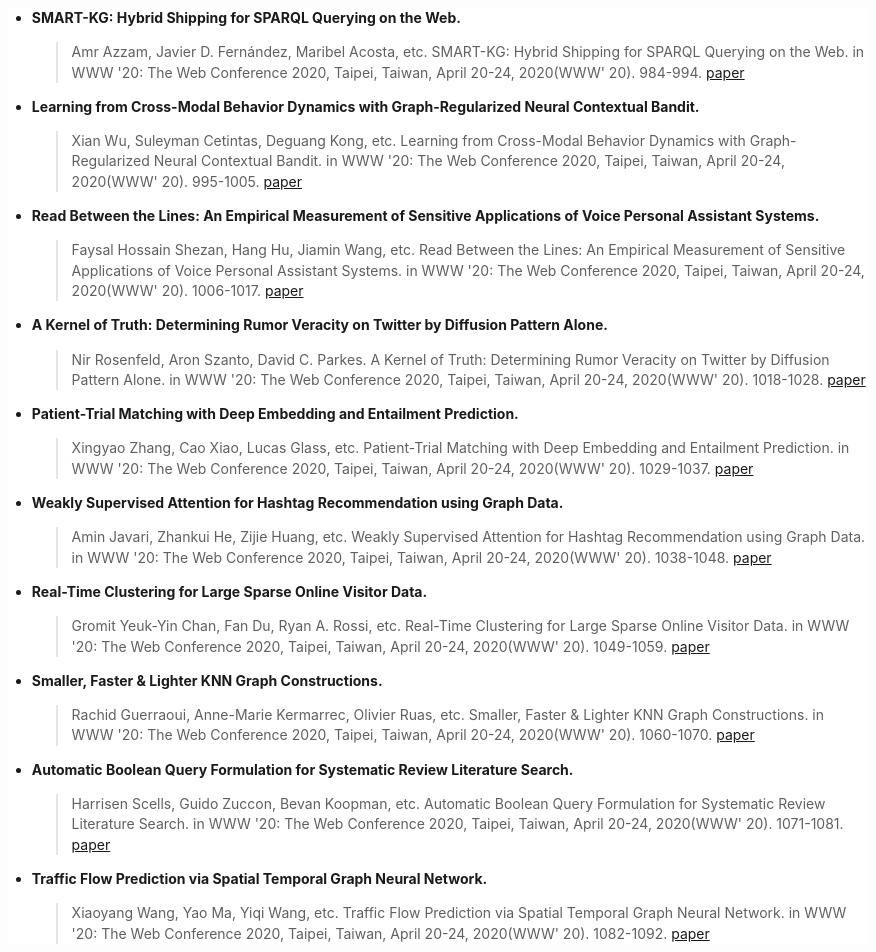 
- **SMART-KG: Hybrid Shipping for SPARQL Querying on the Web.**
    > Amr Azzam, Javier D. Fernández, Maribel Acosta, etc. SMART-KG: Hybrid Shipping for SPARQL Querying on the Web. in WWW &apos;20: The Web Conference 2020, Taipei, Taiwan, April 20-24, 2020(WWW' 20). 984-994. [paper](https://doi.org/10.1145/3366423.3380177)


- **Learning from Cross-Modal Behavior Dynamics with Graph-Regularized Neural Contextual Bandit.**
    > Xian Wu, Suleyman Cetintas, Deguang Kong, etc. Learning from Cross-Modal Behavior Dynamics with Graph-Regularized Neural Contextual Bandit. in WWW &apos;20: The Web Conference 2020, Taipei, Taiwan, April 20-24, 2020(WWW' 20). 995-1005. [paper](https://doi.org/10.1145/3366423.3380178)


- **Read Between the Lines: An Empirical Measurement of Sensitive Applications of Voice Personal Assistant Systems.**
    > Faysal Hossain Shezan, Hang Hu, Jiamin Wang, etc. Read Between the Lines: An Empirical Measurement of Sensitive Applications of Voice Personal Assistant Systems. in WWW &apos;20: The Web Conference 2020, Taipei, Taiwan, April 20-24, 2020(WWW' 20). 1006-1017. [paper](https://doi.org/10.1145/3366423.3380179)


- **A Kernel of Truth: Determining Rumor Veracity on Twitter by Diffusion Pattern Alone.**
    > Nir Rosenfeld, Aron Szanto, David C. Parkes. A Kernel of Truth: Determining Rumor Veracity on Twitter by Diffusion Pattern Alone. in WWW &apos;20: The Web Conference 2020, Taipei, Taiwan, April 20-24, 2020(WWW' 20). 1018-1028. [paper](https://doi.org/10.1145/3366423.3380180)


- **Patient-Trial Matching with Deep Embedding and Entailment Prediction.**
    > Xingyao Zhang, Cao Xiao, Lucas Glass, etc. Patient-Trial Matching with Deep Embedding and Entailment Prediction. in WWW &apos;20: The Web Conference 2020, Taipei, Taiwan, April 20-24, 2020(WWW' 20). 1029-1037. [paper](https://doi.org/10.1145/3366423.3380181)


- **Weakly Supervised Attention for Hashtag Recommendation using Graph Data.**
    > Amin Javari, Zhankui He, Zijie Huang, etc. Weakly Supervised Attention for Hashtag Recommendation using Graph Data. in WWW &apos;20: The Web Conference 2020, Taipei, Taiwan, April 20-24, 2020(WWW' 20). 1038-1048. [paper](https://doi.org/10.1145/3366423.3380182)


- **Real-Time Clustering for Large Sparse Online Visitor Data.**
    > Gromit Yeuk-Yin Chan, Fan Du, Ryan A. Rossi, etc. Real-Time Clustering for Large Sparse Online Visitor Data. in WWW &apos;20: The Web Conference 2020, Taipei, Taiwan, April 20-24, 2020(WWW' 20). 1049-1059. [paper](https://doi.org/10.1145/3366423.3380183)


- **Smaller, Faster &amp; Lighter KNN Graph Constructions.**
    > Rachid Guerraoui, Anne-Marie Kermarrec, Olivier Ruas, etc. Smaller, Faster &amp; Lighter KNN Graph Constructions. in WWW &apos;20: The Web Conference 2020, Taipei, Taiwan, April 20-24, 2020(WWW' 20). 1060-1070. [paper](https://doi.org/10.1145/3366423.3380184)


- **Automatic Boolean Query Formulation for Systematic Review Literature Search.**
    > Harrisen Scells, Guido Zuccon, Bevan Koopman, etc. Automatic Boolean Query Formulation for Systematic Review Literature Search. in WWW &apos;20: The Web Conference 2020, Taipei, Taiwan, April 20-24, 2020(WWW' 20). 1071-1081. [paper](https://doi.org/10.1145/3366423.3380185)


- **Traffic Flow Prediction via Spatial Temporal Graph Neural Network.**
    > Xiaoyang Wang, Yao Ma, Yiqi Wang, etc. Traffic Flow Prediction via Spatial Temporal Graph Neural Network. in WWW &apos;20: The Web Conference 2020, Taipei, Taiwan, April 20-24, 2020(WWW' 20). 1082-1092. [paper](https://doi.org/10.1145/3366423.3380186)
